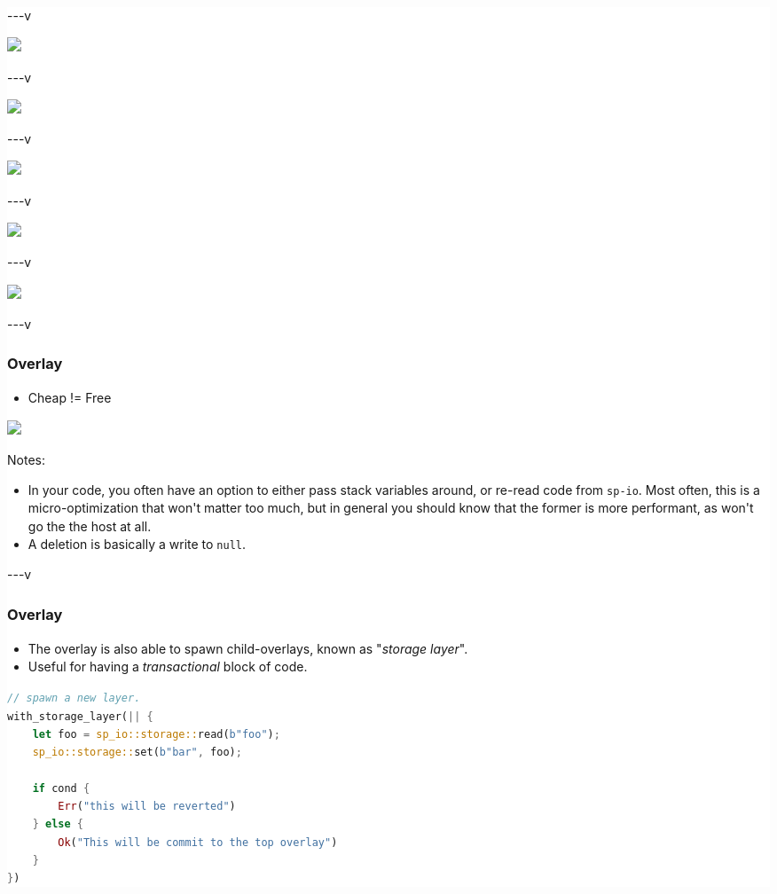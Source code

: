 ---v

<img style="width: 1400px;" src="../../assets/img/5-Substrate/dev-overlay-1.svg" />

---v

<img style="width: 1400px;" src="../../assets/img/5-Substrate/dev-overlay-2.svg" />

---v

<img style="width: 1400px;" src="../../assets/img/5-Substrate/dev-overlay-3.svg" />

---v

<img style="width: 1400px;" src="../../assets/img/5-Substrate/dev-overlay-4.svg" />

---v

<img style="width: 1400px;" src="../../assets/img/5-Substrate/dev-overlay-5.svg" />

---v

### Overlay

<pba-cols>

<pba-col>

- Cheap != Free

</pba-col>
<pba-col>

<img style="width: 700px;" src="../../assets/img/5-Substrate/dev-4-3-io.svg" />

</pba-col>

</pba-cols>

Notes:

- In your code, you often have an option to either pass stack variables around, or re-read code from `sp-io`.
  Most often, this is a micro-optimization that won't matter too much, but in general you should know that the former is
  more performant, as won't go the the host at all.
- A deletion is basically a write to `null`.

---v

### Overlay

- The overlay is also able to spawn child-overlays, known as "_storage layer_".
- Useful for having a _transactional_ block of code.

```rust
// spawn a new layer.
with_storage_layer(|| {
    let foo = sp_io::storage::read(b"foo");
    sp_io::storage::set(b"bar", foo);

    if cond {
        Err("this will be reverted")
    } else {
        Ok("This will be commit to the top overlay")
    }
})
```

